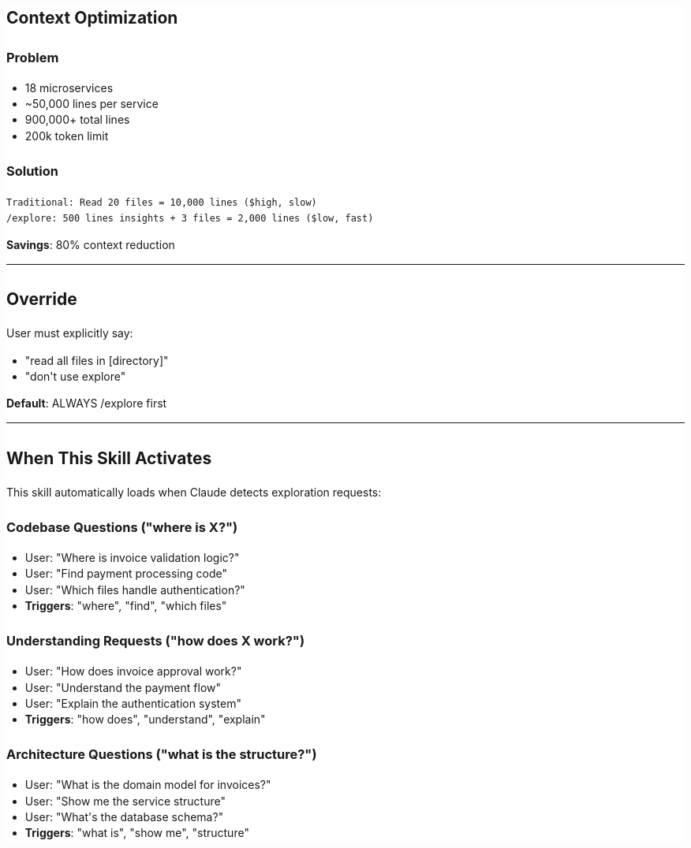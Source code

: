 
## Context Optimization

### Problem
- 18 microservices
- ~50,000 lines per service
- 900,000+ total lines
- 200k token limit

### Solution
```
Traditional: Read 20 files = 10,000 lines ($high, slow)
/explore: 500 lines insights + 3 files = 2,000 lines ($low, fast)
```

**Savings**: 80% context reduction

---

## Override

User must explicitly say:
- "read all files in [directory]"
- "don't use explore"

**Default**: ALWAYS /explore first

---

## When This Skill Activates

This skill automatically loads when Claude detects exploration requests:

### Codebase Questions ("where is X?")
- User: "Where is invoice validation logic?"
- User: "Find payment processing code"
- User: "Which files handle authentication?"
- **Triggers**: "where", "find", "which files"

### Understanding Requests ("how does X work?")
- User: "How does invoice approval work?"
- User: "Understand the payment flow"
- User: "Explain the authentication system"
- **Triggers**: "how does", "understand", "explain"

### Architecture Questions ("what is the structure?")
- User: "What is the domain model for invoices?"
- User: "Show me the service structure"
- User: "What's the database schema?"
- **Triggers**: "what is", "show me", "structure"
